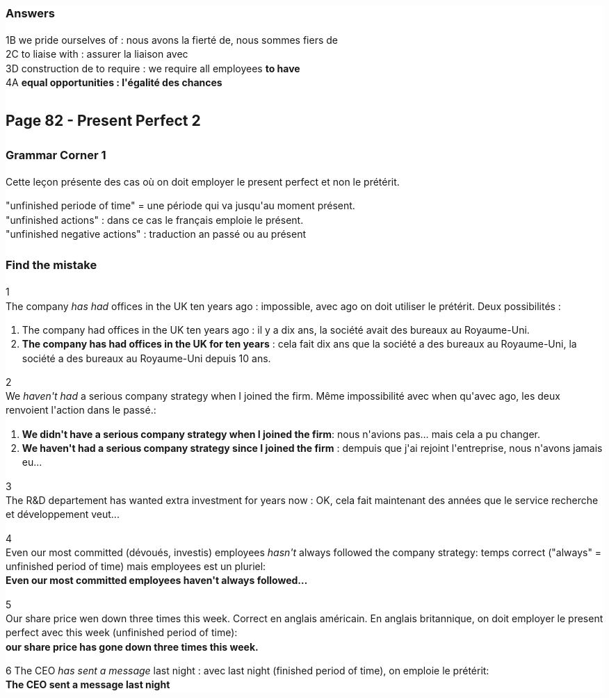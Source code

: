 ### Answers

1B we pride ourselves of : nous avons la fierté de, nous sommes fiers de  
2C to liaise with : assurer la liaison avec   
3D construction de to require : we require all employees **to have**  
4A **equal opportunities : l'égalité des chances**

## Page 82 - Present Perfect 2

### Grammar Corner 1

Cette leçon présente des cas où on doit employer le present perfect et non le prétérit.

"unfinished periode of time" = une période qui va jusqu'au moment présent.  
"unfinished actions" :  dans ce cas le français emploie le présent.  
"unfinished negative actions" : traduction an passé ou au présent

### Find the mistake

1  
The company *has had* offices in the UK ten years ago : impossible, avec ago on doit utiliser le prétérit. Deux possibilités :  

1. The company had offices in the UK ten years ago : il y a dix ans, la société avait des bureaux au Royaume-Uni.
2. **The company has had offices in the UK for ten years** : cela fait dix ans que la société a des bureaux au Royaume-Uni, la société a des bureaux au Royaume-Uni depuis 10 ans.

2  
We *haven't had* a serious company strategy when I joined the firm. Même impossibilité avec when qu'avec ago, les deux renvoient l'action dans le passé.:

1. **We didn't have a serious company strategy when I joined the firm**: nous n'avions pas… mais cela a pu changer.
2. **We haven't had a serious company strategy since I joined the firm** : dempuis que j'ai rejoint l'entreprise, nous n'avons jamais eu...

3  
The R&D departement has wanted extra investment for years now : OK, cela fait maintenant des années que le service recherche et développement veut...

4  
Even our most committed (dévoués, investis) employees *hasn't* always followed the company strategy: temps correct ("always" = unfinished period of time) mais employees est un pluriel:  
**Even our most committed employees haven't always followed…**

5  
Our share price wen down three times this week. Correct en anglais américain. En anglais britannique, on doit employer le present perfect avec this week (unfinished period of time):   
**our share price has gone down three times this week.**

6 The CEO *has sent a message* last night : avec last night (finished period of time), on emploie le prétérit:  
**The CEO sent a message last night**
